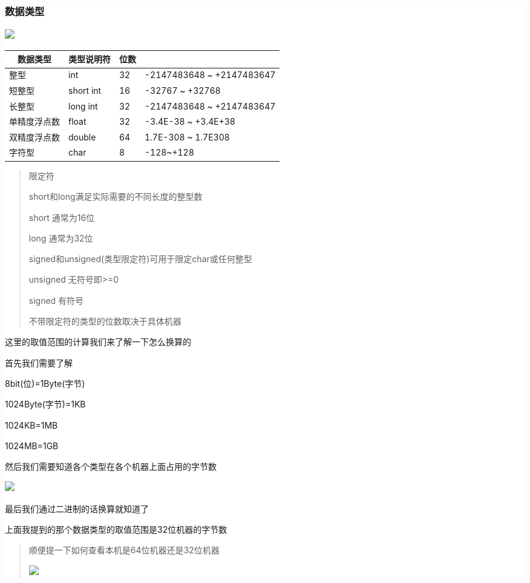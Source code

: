 ### 数据类型

![](https://raw.githubusercontent.com/catwithtudou/photo/master/20191019093025.png)

| 数据类型     | 类型说明符 | 位数 |                           |
| ------------ | ---------- | ---- | ------------------------- |
| 整型         | int        | 32   | -2147483648 ~ +2147483647 |
| 短整型       | short int  | 16   | -32767 ~ +32768           |
| 长整型       | long int   | 32   | -2147483648 ~ +2147483647 |
| 单精度浮点数 | float      | 32   | -3.4E-38 ~ +3.4E+38       |
| 双精度浮点数 | double     | 64   | 1.7E-308 ~ 1.7E308        |
| 字符型       | char       | 8    | -128~+128                 |

> 限定符
>
> short和long满足实际需要的不同长度的整型数
>
> short 通常为16位
>
> long  通常为32位
>
> signed和unsigned(类型限定符)可用于限定char或任何整型
>
> unsigned  无符号即>=0
>
> signed  有符号
>
> 不带限定符的类型的位数取决于具体机器

这里的取值范围的计算我们来了解一下怎么换算的

首先我们需要了解

8bit(位)=1Byte(字节)

1024Byte(字节)=1KB

1024KB=1MB

1024MB=1GB

然后我们需要知道各个类型在各个机器上面占用的字节数

![](https://raw.githubusercontent.com/catwithtudou/photo/master/20191019094911.png)

最后我们通过二进制的话换算就知道了

上面我提到的那个数据类型的取值范围是32位机器的字节数

> 顺便提一下如何查看本机是64位机器还是32位机器
>
> ![](https://raw.githubusercontent.com/catwithtudou/photo/master/20191019095421.png)

